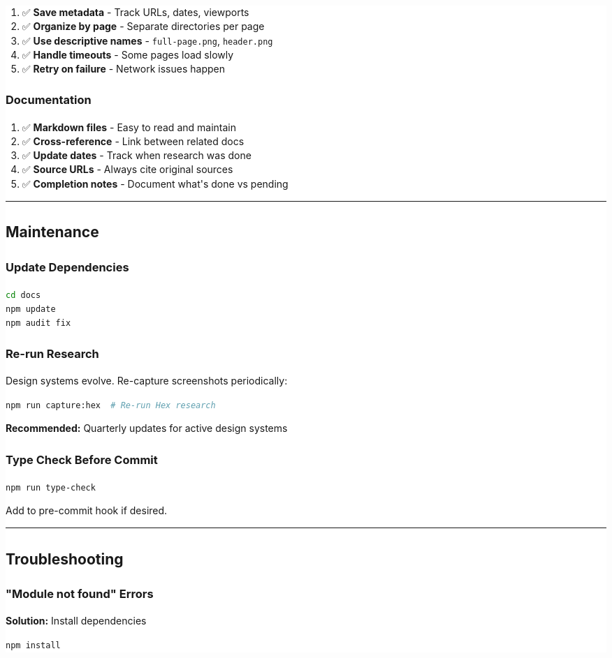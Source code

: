 1. ✅ **Save metadata** - Track URLs, dates, viewports
2. ✅ **Organize by page** - Separate directories per page
3. ✅ **Use descriptive names** - `full-page.png`, `header.png`
4. ✅ **Handle timeouts** - Some pages load slowly
5. ✅ **Retry on failure** - Network issues happen

### Documentation

1. ✅ **Markdown files** - Easy to read and maintain
2. ✅ **Cross-reference** - Link between related docs
3. ✅ **Update dates** - Track when research was done
4. ✅ **Source URLs** - Always cite original sources
5. ✅ **Completion notes** - Document what's done vs pending

---

## Maintenance

### Update Dependencies

```bash
cd docs
npm update
npm audit fix
```

### Re-run Research

Design systems evolve. Re-capture screenshots periodically:

```bash
npm run capture:hex  # Re-run Hex research
```

**Recommended:** Quarterly updates for active design systems

### Type Check Before Commit

```bash
npm run type-check
```

Add to pre-commit hook if desired.

---

## Troubleshooting

### "Module not found" Errors

**Solution:** Install dependencies

```bash
npm install
```
